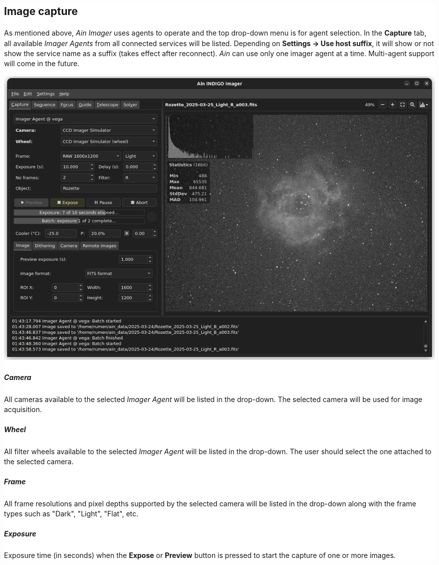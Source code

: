 ## Image capture
As mentioned above, *Ain Imager* uses agents to operate and the top drop-down menu is for agent selection. In the **Capture** tab, all available *Imager Agents* from all connected services will be listed. Depending on **Settings -> Use host suffix**, it will show or not show the service name as a suffix (takes effect after reconnect). *Ain* can use only one imager agent at a time. Multi-agent support will come in the future.

![](images_v2/capture_main.png)

##### Camera
All cameras available to the selected *Imager Agent* will be listed in the drop-down. The selected camera will be used for image acquisition.

##### Wheel
All filter wheels available to the selected *Imager Agent* will be listed in the drop-down. The user should select the one attached to the selected camera.

##### Frame
All frame resolutions and pixel depths supported by the selected camera will be listed in the drop-down along with the frame types such as "Dark", "Light", "Flat", etc.

##### Exposure
Exposure time (in seconds) when the **Expose** or **Preview** button is pressed to start the capture of one or more images.
